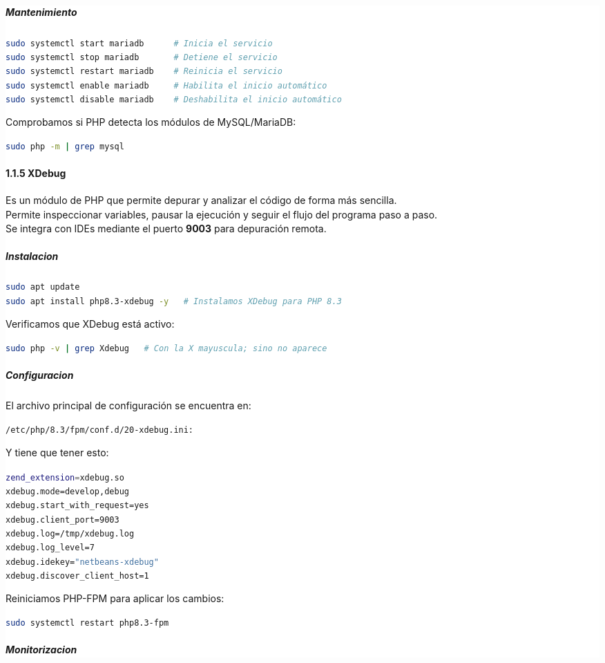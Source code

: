 ##### Mantenimiento
```bash
sudo systemctl start mariadb      # Inicia el servicio
sudo systemctl stop mariadb       # Detiene el servicio
sudo systemctl restart mariadb    # Reinicia el servicio
sudo systemctl enable mariadb     # Habilita el inicio automático
sudo systemctl disable mariadb    # Deshabilita el inicio automático
```

Comprobamos si PHP detecta los módulos de MySQL/MariaDB:
```bash
sudo php -m | grep mysql
```

#### 1.1.5 XDebug

Es un módulo de PHP que permite depurar y analizar el código de forma más sencilla. \
Permite inspeccionar variables, pausar la ejecución y seguir el flujo del programa paso a paso. \
Se integra con IDEs mediante el puerto **9003** para depuración remota.

##### Instalacion

```bash
sudo apt update
sudo apt install php8.3-xdebug -y   # Instalamos XDebug para PHP 8.3
```

Verificamos que XDebug está activo:
```bash
sudo php -v | grep Xdebug   # Con la X mayuscula; sino no aparece
```

##### Configuracion

El archivo principal de configuración se encuentra en:
```bash
/etc/php/8.3/fpm/conf.d/20-xdebug.ini:
```

Y tiene que tener esto:
```bash
zend_extension=xdebug.so
xdebug.mode=develop,debug
xdebug.start_with_request=yes
xdebug.client_port=9003
xdebug.log=/tmp/xdebug.log
xdebug.log_level=7
xdebug.idekey="netbeans-xdebug"
xdebug.discover_client_host=1
```

Reiniciamos PHP-FPM para aplicar los cambios:
```bash
sudo systemctl restart php8.3-fpm
```

##### Monitorizacion
